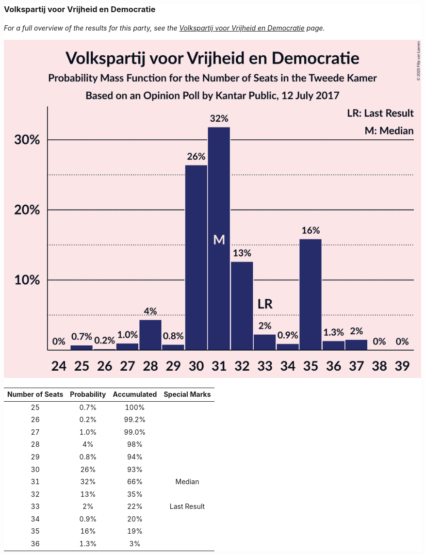### Volkspartij voor Vrijheid en Democratie

*For a full overview of the results for this party, see the [Volkspartij voor Vrijheid en Democratie](party-volkspartijvoorvrijheidendemocratie.html) page.*

![Graph with seats probability mass function not yet produced](2017-07-12-KantarPublic-seats-pmf-volkspartijvoorvrijheidendemocratie.png "Seats Probability Mass Function")

| Number of Seats | Probability | Accumulated | Special Marks |
|:---------------:|:-----------:|:-----------:|:-------------:|
| 25 | 0.7% | 100% |  |
| 26 | 0.2% | 99.2% |  |
| 27 | 1.0% | 99.0% |  |
| 28 | 4% | 98% |  |
| 29 | 0.8% | 94% |  |
| 30 | 26% | 93% |  |
| 31 | 32% | 66% | Median |
| 32 | 13% | 35% |  |
| 33 | 2% | 22% | Last Result |
| 34 | 0.9% | 20% |  |
| 35 | 16% | 19% |  |
| 36 | 1.3% | 3% |  |